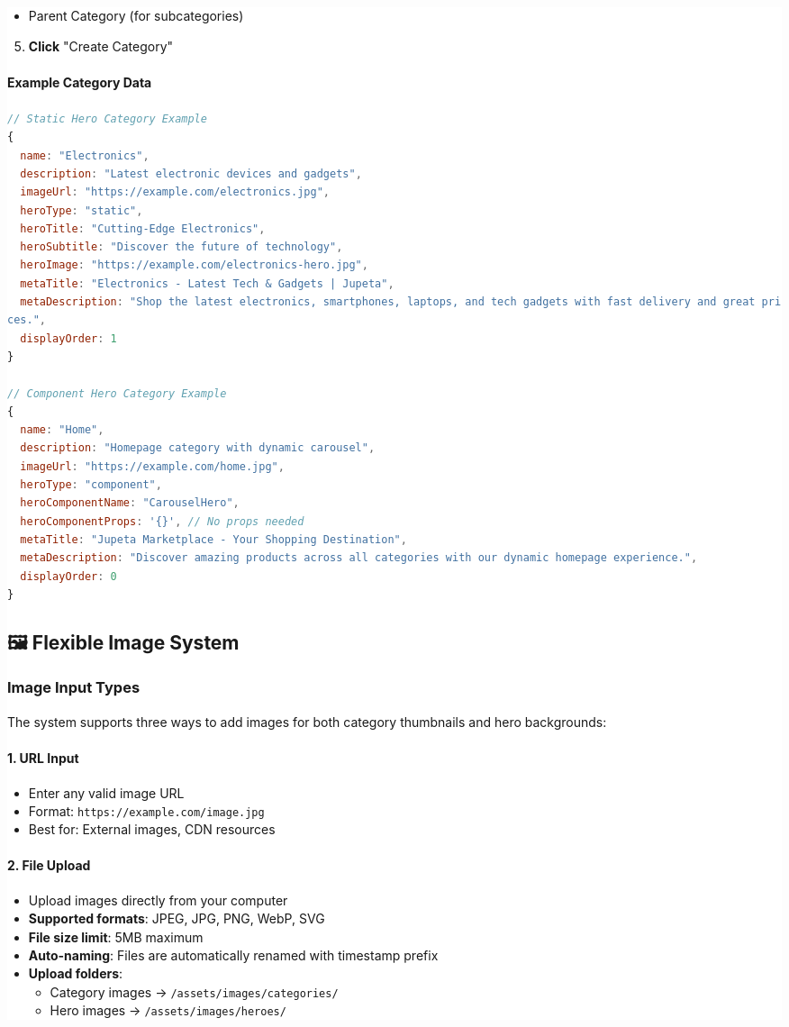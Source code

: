    - Parent Category (for subcategories)
5. **Click** "Create Category"

#### **Example Category Data**
```javascript
// Static Hero Category Example
{
  name: "Electronics",
  description: "Latest electronic devices and gadgets",
  imageUrl: "https://example.com/electronics.jpg",
  heroType: "static",
  heroTitle: "Cutting-Edge Electronics", 
  heroSubtitle: "Discover the future of technology",
  heroImage: "https://example.com/electronics-hero.jpg",
  metaTitle: "Electronics - Latest Tech & Gadgets | Jupeta",
  metaDescription: "Shop the latest electronics, smartphones, laptops, and tech gadgets with fast delivery and great prices.",
  displayOrder: 1
}

// Component Hero Category Example
{
  name: "Home",
  description: "Homepage category with dynamic carousel",
  imageUrl: "https://example.com/home.jpg",
  heroType: "component",
  heroComponentName: "CarouselHero",
  heroComponentProps: '{}', // No props needed
  metaTitle: "Jupeta Marketplace - Your Shopping Destination",
  metaDescription: "Discover amazing products across all categories with our dynamic homepage experience.",
  displayOrder: 0
}
```

## 🖼️ **Flexible Image System**

### **Image Input Types**
The system supports three ways to add images for both category thumbnails and hero backgrounds:

#### **1. URL Input**
- Enter any valid image URL
- Format: `https://example.com/image.jpg`
- Best for: External images, CDN resources

#### **2. File Upload**
- Upload images directly from your computer
- **Supported formats**: JPEG, JPG, PNG, WebP, SVG
- **File size limit**: 5MB maximum
- **Auto-naming**: Files are automatically renamed with timestamp prefix
- **Upload folders**: 
  - Category images → `/assets/images/categories/`
  - Hero images → `/assets/images/heroes/`
